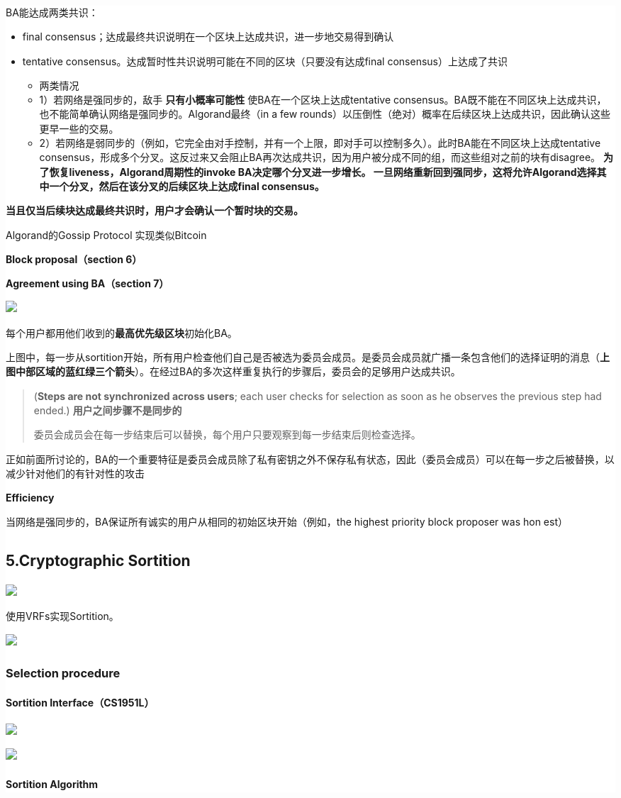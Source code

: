 BA能达成两类共识：

- final consensus；达成最终共识说明在一个区块上达成共识，进一步地交易得到确认

- tentative consensus。达成暂时性共识说明可能在不同的区块（只要没有达成final consensus）上达成了共识
  - 两类情况
  - 1）若网络是强同步的，敌手 **只有小概率可能性** 使BA在一个区块上达成tentative consensus。BA既不能在不同区块上达成共识，也不能简单确认网络是强同步的。Algorand最终（in a few rounds）以压倒性（绝对）概率在后续区块上达成共识，因此确认这些更早一些的交易。
  - 2）若网络是弱同步的（例如，它完全由对手控制，并有一个上限，即对手可以控制多久）。此时BA能在不同区块上达成tentative consensus，形成多个分叉。这反过来又会阻止BA再次达成共识，因为用户被分成不同的组，而这些组对之前的块有disagree。 **为了恢复liveness，Algorand周期性的invoke BA决定哪个分叉进一步增长。 一旦网络重新回到强同步，这将允许Algorand选择其中一个分叉，然后在该分叉的后续区块上达成final consensus。**

**当且仅当后续块达成最终共识时，用户才会确认一个暂时块的交易。**

 Algorand的Gossip Protocol 实现类似Bitcoin

**Block  proposal（section 6）**

**Agreement using BA（section 7）**

![](https://img.fzhiy.net/img/20210309110934.png)

每个用户都用他们收到的**最高优先级区块**初始化BA。 

上图中，每一步从sortition开始，所有用户检查他们自己是否被选为委员会成员。是委员会成员就广播一条包含他们的选择证明的消息（**上图中部区域的蓝红绿三个箭头**）。在经过BA的多次这样重复执行的步骤后，委员会的足够用户达成共识。

> (**Steps are not synchronized across users**; each user checks for selection as soon as he observes the previous step had ended.) **用户之间步骤不是同步的**
>
> 委员会成员会在每一步结束后可以替换，每个用户只要观察到每一步结束后则检查选择。

正如前面所讨论的，BA的一个重要特征是委员会成员除了私有密钥之外不保存私有状态，因此（委员会成员）可以在每一步之后被替换，以减少针对他们的有针对性的攻击

**Efficiency**

当网络是强同步的，BA保证所有诚实的用户从相同的初始区块开始（例如，the highest priority block proposer was hon
est）

## 5.Cryptographic Sortition

![](https://img.fzhiy.net/img/20210309113029.png)

使用VRFs实现Sortition。

![](https://img.fzhiy.net/img/image-20210308200638367.png)

### Selection procedure

#### Sortition Interface（CS1951L）

![](https://img.fzhiy.net/img/image-20210308201100807.png)

![](https://img.fzhiy.net/img/image-20210308201145681.png)

#### **Sortition** **Algorithm**
